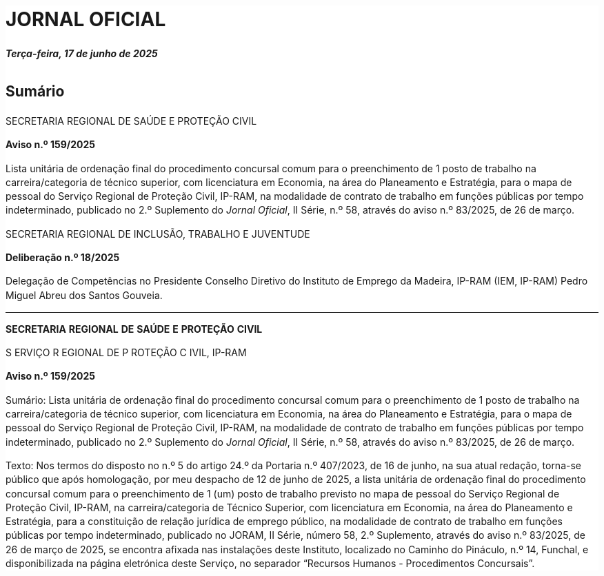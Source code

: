 # JORNAL OFICIAL

##### Terça-feira, 17 de junho de 2025

## **Sumário**

SECRETARIA REGIONAL DE SAÚDE E PROTEÇÃO CIVIL

**Aviso n.º 159/2025**

Lista unitária de ordenação final do procedimento concursal comum para o
preenchimento de 1 posto de trabalho na carreira/categoria de técnico superior, com
licenciatura em Economia, na área do Planeamento e Estratégia, para o mapa de
pessoal do Serviço Regional de Proteção Civil, IP-RAM, na modalidade de contrato
de trabalho em funções públicas por tempo indeterminado, publicado no
2.º Suplemento do _Jornal Oficial_, II Série, n.º 58, através do aviso n.º 83/2025, de 26
de março.

SECRETARIA REGIONAL DE INCLUSÃO, TRABALHO E JUVENTUDE

**Deliberação n.º 18/2025**

Delegação de Competências no Presidente Conselho Diretivo do Instituto de
Emprego da Madeira, IP-RAM (IEM, IP-RAM) Pedro Miguel Abreu dos Santos
Gouveia.




---

**SECRETARIA** **REGIONAL** **DE** **SAÚDE** **E** **PROTEÇÃO** **CIVIL**


S ERVIÇO R EGIONAL DE P ROTEÇÃO C IVIL, IP-RAM


**Aviso n.º 159/2025**


Sumário:
Lista unitária de ordenação final do procedimento concursal comum para o preenchimento de 1 posto de trabalho na carreira/categoria de
técnico superior, com licenciatura em Economia, na área do Planeamento e Estratégia, para o mapa de pessoal do Serviço Regional de
Proteção Civil, IP-RAM, na modalidade de contrato de trabalho em funções públicas por tempo indeterminado, publicado no
2.º Suplemento do _Jornal Oficial_, II Série, n.º 58, através do aviso n.º 83/2025, de 26 de março.

Texto:
Nos termos do disposto no n.º 5 do artigo 24.º da Portaria n.º 407/2023, de 16 de junho, na sua atual redação, torna-se
público que após homologação, por meu despacho de 12 de junho de 2025, a lista unitária de ordenação final do procedimento
concursal comum para o preenchimento de 1 (um) posto de trabalho previsto no mapa de pessoal do Serviço Regional de
Proteção Civil, IP-RAM, na carreira/categoria de Técnico Superior, com licenciatura em Economia, na área do Planeamento e
Estratégia, para a constituição de relação jurídica de emprego público, na modalidade de contrato de trabalho em funções
públicas por tempo indeterminado, publicado no JORAM, II Série, número 58, 2.º Suplemento, através do aviso n.º 83/2025,
de 26 de março de 2025, se encontra afixada nas instalações deste Instituto, localizado no Caminho do Pináculo, n.º 14,
Funchal, e disponibilizada na página eletrónica deste Serviço, no separador “Recursos Humanos - Procedimentos Concursais”.
